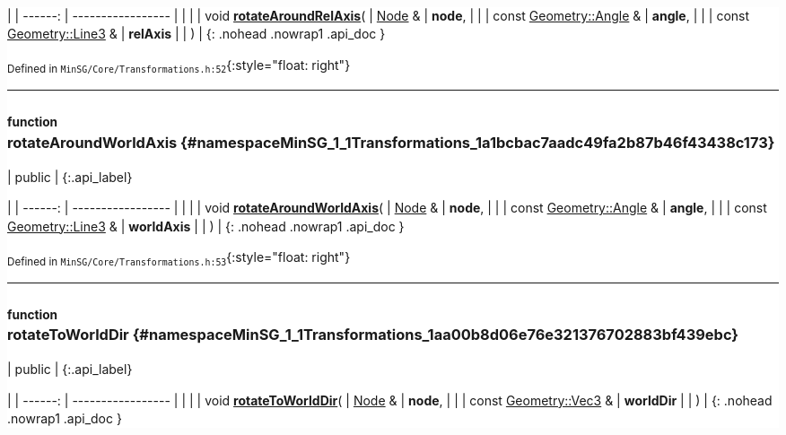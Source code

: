 |
| ------: | ----------------- |
|  |
| void **[rotateAroundRelAxis](#namespaceMinSG_1_1Transformations_1ac49faaa636ab68d35c8a4343d7c0a40e)**( |  [Node](classMinSG_1_1Node) & | **node**, |
| | const [Geometry::Angle](namespaceGeometry#namespaceGeometry_1add8f0bfbc173e50540e5a71500f085ab) & | **angle**, |
| | const [Geometry::Line3](namespaceGeometry#namespaceGeometry_1a2b2cbba43080657aa8704a1e044e3696) & | **relAxis** |
|   ) |
{: .nohead .nowrap1 .api_doc }





<sub>Defined in `MinSG/Core/Transformations.h:52`</sub>{:style="float: right"}

-------------------------------------------------------------------

### <small>function</small><br/> rotateAroundWorldAxis {#namespaceMinSG_1_1Transformations_1a1bcbac7aadc49fa2b87b46f43438c173}

| public |
{:.api_label}

|
| ------: | ----------------- |
|  |
| void **[rotateAroundWorldAxis](#namespaceMinSG_1_1Transformations_1a1bcbac7aadc49fa2b87b46f43438c173)**( |  [Node](classMinSG_1_1Node) & | **node**, |
| | const [Geometry::Angle](namespaceGeometry#namespaceGeometry_1add8f0bfbc173e50540e5a71500f085ab) & | **angle**, |
| | const [Geometry::Line3](namespaceGeometry#namespaceGeometry_1a2b2cbba43080657aa8704a1e044e3696) & | **worldAxis** |
|   ) |
{: .nohead .nowrap1 .api_doc }





<sub>Defined in `MinSG/Core/Transformations.h:53`</sub>{:style="float: right"}

-------------------------------------------------------------------

### <small>function</small><br/> rotateToWorldDir {#namespaceMinSG_1_1Transformations_1aa00b8d06e76e321376702883bf439ebc}

| public |
{:.api_label}

|
| ------: | ----------------- |
|  |
| void **[rotateToWorldDir](#namespaceMinSG_1_1Transformations_1aa00b8d06e76e321376702883bf439ebc)**( |  [Node](classMinSG_1_1Node) & | **node**, |
| | const [Geometry::Vec3](namespaceGeometry#namespaceGeometry_1ab29e4544da9b15b5bf224cbf5b691313) & | **worldDir** |
|   ) |
{: .nohead .nowrap1 .api_doc }
